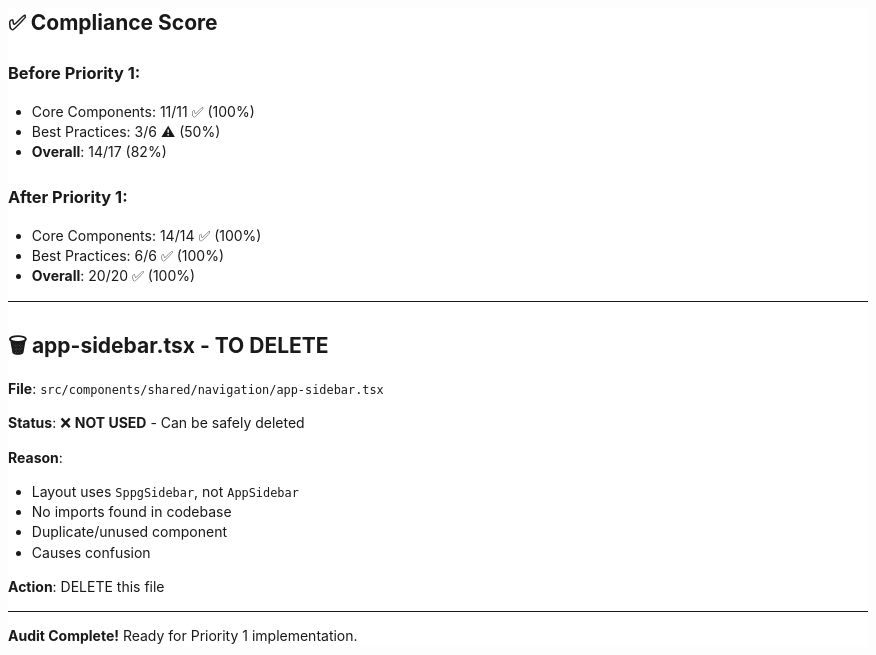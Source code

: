 
## ✅ Compliance Score

### Before Priority 1:
- Core Components: 11/11 ✅ (100%)
- Best Practices: 3/6 ⚠️ (50%)
- **Overall**: 14/17 (82%)

### After Priority 1:
- Core Components: 14/14 ✅ (100%)
- Best Practices: 6/6 ✅ (100%)
- **Overall**: 20/20 ✅ (100%)

---

## 🗑️ app-sidebar.tsx - TO DELETE

**File**: `src/components/shared/navigation/app-sidebar.tsx`

**Status**: ❌ **NOT USED** - Can be safely deleted

**Reason**:
- Layout uses `SppgSidebar`, not `AppSidebar`
- No imports found in codebase
- Duplicate/unused component
- Causes confusion

**Action**: DELETE this file

---

**Audit Complete!** Ready for Priority 1 implementation.

